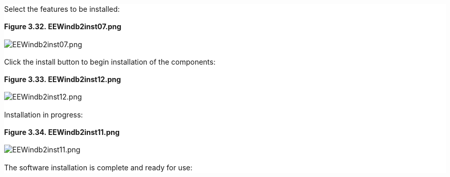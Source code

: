   

Select the features to be installed:

<div id="id35066" class="figure">

**Figure 3.32. EEWindb2inst07.png**

<div class="figure-contents">

<div class="mediaobject">

![EEWindb2inst07.png](images/EEWindb2inst07.png)

</div>

</div>

</div>

  

Click the install button to begin installation of the components:

<div id="id35073" class="figure">

**Figure 3.33. EEWindb2inst12.png**

<div class="figure-contents">

<div class="mediaobject">

![EEWindb2inst12.png](images/EEWindb2inst12.png)

</div>

</div>

</div>

  

Installation in progress:

<div id="id35080" class="figure">

**Figure 3.34. EEWindb2inst11.png**

<div class="figure-contents">

<div class="mediaobject">

![EEWindb2inst11.png](images/EEWindb2inst11.png)

</div>

</div>

</div>

  

The software installation is complete and ready for use:

<div id="id35087" class="figure">
